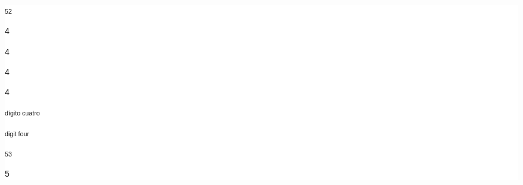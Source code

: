 </td>

</tr>

<tr>

<td style="border: none; padding: 0cm" width="68">

<font face="Liberation Sans, sans-serif"><font style="font-size: 8pt" size="1">52</font></font>

</td>

<td style="border: none; padding: 0cm" width="49">

<font face="Liberation Sans, sans-serif">4</font>

</td>

<td style="border: none; padding: 0cm" width="49">

<font face="Liberation Sans, sans-serif">4</font>

</td>

<td style="border: none; padding: 0cm" width="49">

<font face="Liberation Sans, sans-serif">4</font>

</td>

<td style="border: none; padding: 0cm" width="49">

<font face="Liberation Sans, sans-serif">4</font>

</td>

<td style="border: none; padding: 0cm" width="186">

<font face="Liberation Sans, sans-serif"><font style="font-size: 8pt" size="1">dígito cuatro</font></font>

</td>

<td style="border: none; padding: 0cm" width="186">

<font face="Liberation Sans, sans-serif"><font style="font-size: 8pt" size="1">digit four</font></font>

</td>

</tr>

<tr>

<td style="border: none; padding: 0cm" width="68">

<font face="Liberation Sans, sans-serif"><font style="font-size: 8pt" size="1">53</font></font>

</td>

<td style="border: none; padding: 0cm" width="49">

<font face="Liberation Sans, sans-serif">5</font>

</td>
